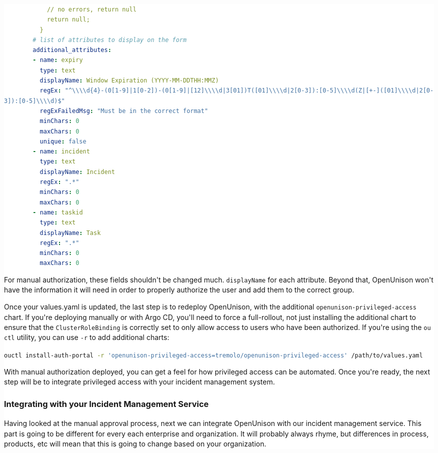 ```yaml
            // no errors, return null
            return null;
          }
        # list of attributes to display on the form
        additional_attributes:
        - name: expiry
          type: text
          displayName: Window Expiration (YYYY-MM-DDTHH:MMZ)
          regEx: "^\\\\d{4}-(0[1-9]|1[0-2])-(0[1-9]|[12]\\\\d|3[01])T([01]\\\\d|2[0-3]):[0-5]\\\\d(Z|[+-]([01]\\\\d|2[0-3]):[0-5]\\\\d)$"
          regExFailedMsg: "Must be in the correct format"
          minChars: 0
          maxChars: 0
          unique: false
        - name: incident
          type: text
          displayName: Incident
          regEx: ".*"
          minChars: 0
          maxChars: 0
        - name: taskid
          type: text
          displayName: Task
          regEx: ".*"
          minChars: 0
          maxChars: 0
```

For manual authorization, these fields shouldn't be changed much.  `displayName` for each attribute.  Beyond that, OpenUnison won't have the information it will need in order to properly authorize the user and add them to the correct group.

Once your values.yaml is updated, the last step is to redeploy OpenUnison, with the additional `openunison-privileged-access` chart.  If you're deploying manually or with Argo CD, you'll need to force a full-rollout, not just installing the additional chart to ensure that the `ClusterRoleBinding` is correctly set to only allow access to users who have been authorized.  If you're using the `ouctl` utility, you can use `-r` to add additional charts:

```sh
ouctl install-auth-portal -r 'openunison-privileged-access=tremolo/openunison-privileged-access' /path/to/values.yaml
```

With manual authorization deployed, you can get a feel for how privileged access can be automated.  Once you're ready, the next step will be to integrate privileged access with your incident management system.


### Integrating with your Incident Management Service

Having looked at the manual approval process, next we can integrate OpenUnison with our incident management service.  This part is going to be different for every each enterprise and organization.  It will probably always rhyme, but differences in process, products, etc will mean that this is going to change based on your organization.  
